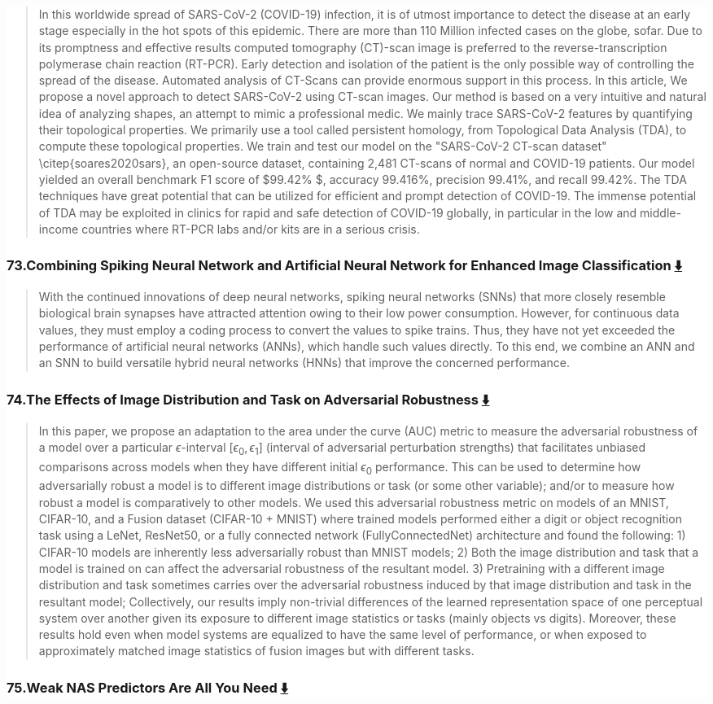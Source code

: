 >  In this worldwide spread of SARS-CoV-2 (COVID-19) infection, it is of utmost importance to detect the disease at an early stage especially in the hot spots of this epidemic. There are more than 110 Million infected cases on the globe, sofar. Due to its promptness and effective results computed tomography (CT)-scan image is preferred to the reverse-transcription polymerase chain reaction (RT-PCR). Early detection and isolation of the patient is the only possible way of controlling the spread of the disease. Automated analysis of CT-Scans can provide enormous support in this process. In this article, We propose a novel approach to detect SARS-CoV-2 using CT-scan images. Our method is based on a very intuitive and natural idea of analyzing shapes, an attempt to mimic a professional medic. We mainly trace SARS-CoV-2 features by quantifying their topological properties. We primarily use a tool called persistent homology, from Topological Data Analysis (TDA), to compute these topological properties. We train and test our model on the "SARS-CoV-2 CT-scan dataset" \citep{soares2020sars}, an open-source dataset, containing 2,481 CT-scans of normal and COVID-19 patients. Our model yielded an overall benchmark F1 score of $99.42\% $, accuracy $99.416\%$, precision $99.41\%$, and recall $99.42\%$. The TDA techniques have great potential that can be utilized for efficient and prompt detection of COVID-19. The immense potential of TDA may be exploited in clinics for rapid and safe detection of COVID-19 globally, in particular in the low and middle-income countries where RT-PCR labs and/or kits are in a serious crisis.      
### 73.Combining Spiking Neural Network and Artificial Neural Network for Enhanced Image Classification  [ :arrow_down: ](https://arxiv.org/pdf/2102.10592.pdf)
>  With the continued innovations of deep neural networks, spiking neural networks (SNNs) that more closely resemble biological brain synapses have attracted attention owing to their low power consumption. However, for continuous data values, they must employ a coding process to convert the values to spike trains. Thus, they have not yet exceeded the performance of artificial neural networks (ANNs), which handle such values directly. To this end, we combine an ANN and an SNN to build versatile hybrid neural networks (HNNs) that improve the concerned performance.      
### 74.The Effects of Image Distribution and Task on Adversarial Robustness  [ :arrow_down: ](https://arxiv.org/pdf/2102.10534.pdf)
>  In this paper, we propose an adaptation to the area under the curve (AUC) metric to measure the adversarial robustness of a model over a particular $\epsilon$-interval $[\epsilon_0, \epsilon_1]$ (interval of adversarial perturbation strengths) that facilitates unbiased comparisons across models when they have different initial $\epsilon_0$ performance. This can be used to determine how adversarially robust a model is to different image distributions or task (or some other variable); and/or to measure how robust a model is comparatively to other models. We used this adversarial robustness metric on models of an MNIST, CIFAR-10, and a Fusion dataset (CIFAR-10 + MNIST) where trained models performed either a digit or object recognition task using a LeNet, ResNet50, or a fully connected network (FullyConnectedNet) architecture and found the following: 1) CIFAR-10 models are inherently less adversarially robust than MNIST models; 2) Both the image distribution and task that a model is trained on can affect the adversarial robustness of the resultant model. 3) Pretraining with a different image distribution and task sometimes carries over the adversarial robustness induced by that image distribution and task in the resultant model; Collectively, our results imply non-trivial differences of the learned representation space of one perceptual system over another given its exposure to different image statistics or tasks (mainly objects vs digits). Moreover, these results hold even when model systems are equalized to have the same level of performance, or when exposed to approximately matched image statistics of fusion images but with different tasks.      
### 75.Weak NAS Predictors Are All You Need  [ :arrow_down: ](https://arxiv.org/pdf/2102.10490.pdf)